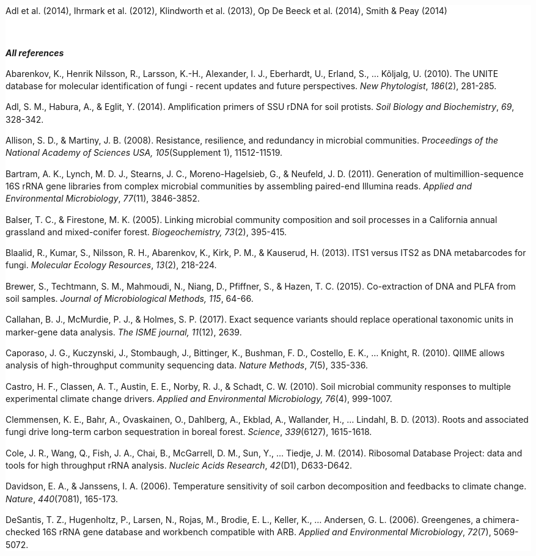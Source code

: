 Adl et al. (2014), Ihrmark et al. (2012), Klindworth et al. (2013), Op De Beeck et al. (2014), Smith &amp; Peay (2014)

&nbsp;

<strong><em>All references</em></strong>

Abarenkov, K., Henrik Nilsson, R., Larsson, K.-H., Alexander, I. J., Eberhardt, U., Erland, S., … Kõljalg, U. (2010). The UNITE database for molecular identification of fungi - recent updates and future perspectives. <em>New Phytologist</em>, <em>186</em>(2), 281-285.

Adl, S. M., Habura, A., &amp; Eglit, Y. (2014). Amplification primers of SSU rDNA for soil protists. <em>Soil Biology and Biochemistry</em>, <em>69</em>, 328-342.

Allison, S. D., &amp; Martiny, J. B. (2008). Resistance, resilience, and redundancy in microbial communities. P<em>roceedings of the National Academy of Sciences USA, 105</em>(Supplement 1), 11512-11519.

Bartram, A. K., Lynch, M. D. J., Stearns, J. C., Moreno-Hagelsieb, G., &amp; Neufeld, J. D. (2011). Generation of multimillion-sequence 16S rRNA gene libraries from complex microbial communities by assembling paired-end Illumina reads. <em>Applied and Environmental Microbiology</em>, <em>77</em>(11), 3846-3852.

Balser, T. C., &amp; Firestone, M. K. (2005). Linking microbial community composition and soil processes in a California annual grassland and mixed-conifer forest. <em>Biogeochemistry, 73</em>(2), 395-415.

Blaalid, R., Kumar, S., Nilsson, R. H., Abarenkov, K., Kirk, P. M., &amp; Kauserud, H. (2013). ITS1 versus ITS2 as DNA metabarcodes for fungi. <em>Molecular Ecology Resources</em>, <em>13</em>(2), 218-224.

Brewer, S., Techtmann, S. M., Mahmoudi, N., Niang, D., Pfiffner, S., &amp; Hazen, T. C. (2015). Co-extraction of DNA and PLFA from soil samples. <em>Journal of Microbiological Methods,</em> <em>115</em>, 64-66.

Callahan, B. J., McMurdie, P. J., &amp; Holmes, S. P. (2017). Exact sequence variants should replace operational taxonomic units in marker-gene data analysis. <em>The ISME journal, 11</em>(12), 2639.

Caporaso, J. G., Kuczynski, J., Stombaugh, J., Bittinger, K., Bushman, F. D., Costello, E. K., … Knight, R. (2010). QIIME allows analysis of high-throughput community sequencing data. <em>Nature Methods</em>, <em>7</em>(5), 335-336.

Castro, H. F., Classen, A. T., Austin, E. E., Norby, R. J., &amp; Schadt, C. W. (2010). Soil microbial community responses to multiple experimental climate change drivers. <em>Applied and Environmental Microbiology, 76</em>(4), 999-1007.

Clemmensen, K. E., Bahr, A., Ovaskainen, O., Dahlberg, A., Ekblad, A., Wallander, H., … Lindahl, B. D. (2013). Roots and associated fungi drive long-term carbon sequestration in boreal forest. <em>Science</em>, <em>339</em>(6127), 1615-1618.

Cole, J. R., Wang, Q., Fish, J. A., Chai, B., McGarrell, D. M., Sun, Y., … Tiedje, J. M. (2014). Ribosomal Database Project: data and tools for high throughput rRNA analysis. <em>Nucleic Acids Research</em>, <em>42</em>(D1), D633-D642.

Davidson, E. A., &amp; Janssens, I. A. (2006). Temperature sensitivity of soil carbon decomposition and feedbacks to climate change. <em>Nature</em>, <em>440</em>(7081), 165-173.

DeSantis, T. Z., Hugenholtz, P., Larsen, N., Rojas, M., Brodie, E. L., Keller, K., … Andersen, G. L. (2006). Greengenes, a chimera-checked 16S rRNA gene database and workbench compatible with ARB. <em>Applied and Environmental Microbiology</em>, <em>72</em>(7), 5069-5072.
